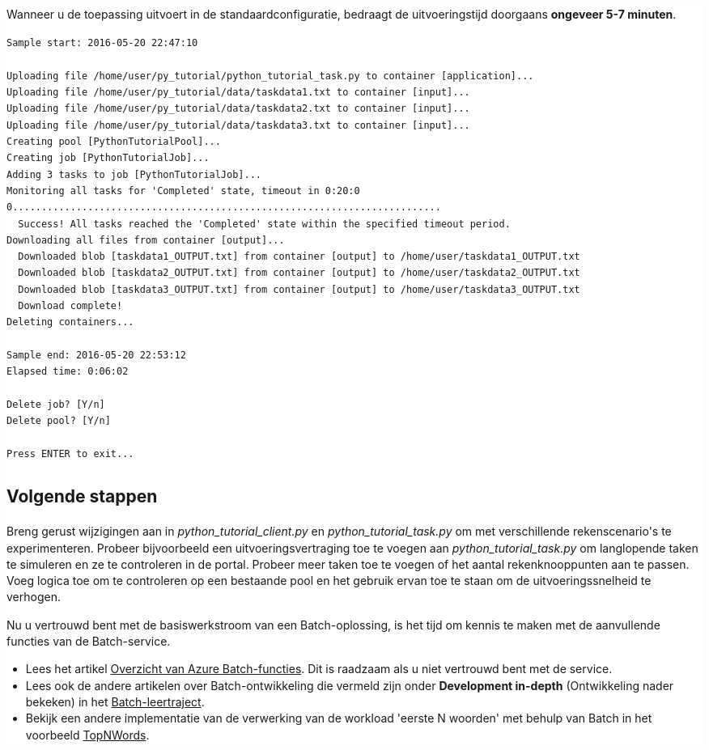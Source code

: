 Wanneer u de toepassing uitvoert in de standaardconfiguratie, bedraagt de uitvoeringstijd doorgaans **ongeveer 5-7 minuten**.

```
Sample start: 2016-05-20 22:47:10

Uploading file /home/user/py_tutorial/python_tutorial_task.py to container [application]...
Uploading file /home/user/py_tutorial/data/taskdata1.txt to container [input]...
Uploading file /home/user/py_tutorial/data/taskdata2.txt to container [input]...
Uploading file /home/user/py_tutorial/data/taskdata3.txt to container [input]...
Creating pool [PythonTutorialPool]...
Creating job [PythonTutorialJob]...
Adding 3 tasks to job [PythonTutorialJob]...
Monitoring all tasks for 'Completed' state, timeout in 0:20:00..........................................................................
  Success! All tasks reached the 'Completed' state within the specified timeout period.
Downloading all files from container [output]...
  Downloaded blob [taskdata1_OUTPUT.txt] from container [output] to /home/user/taskdata1_OUTPUT.txt
  Downloaded blob [taskdata2_OUTPUT.txt] from container [output] to /home/user/taskdata2_OUTPUT.txt
  Downloaded blob [taskdata3_OUTPUT.txt] from container [output] to /home/user/taskdata3_OUTPUT.txt
  Download complete!
Deleting containers...

Sample end: 2016-05-20 22:53:12
Elapsed time: 0:06:02

Delete job? [Y/n]
Delete pool? [Y/n]

Press ENTER to exit...
```

## Volgende stappen

Breng gerust wijzigingen aan in *python_tutorial_client.py* en *python_tutorial_task.py* om met verschillende rekenscenario's te experimenteren. Probeer bijvoorbeeld een uitvoeringsvertraging toe te voegen aan *python_tutorial_task.py* om langlopende taken te simuleren en ze te controleren in de portal. Probeer meer taken toe te voegen of het aantal rekenknooppunten aan te passen. Voeg logica toe om te controleren op een bestaande pool en het gebruik ervan toe te staan om de uitvoeringssnelheid te verhogen.

Nu u vertrouwd bent met de basiswerkstroom van een Batch-oplossing, is het tijd om kennis te maken met de aanvullende functies van de Batch-service.

- Lees het artikel [Overzicht van Azure Batch-functies](batch-api-basics.md). Dit is raadzaam als u niet vertrouwd bent met de service.
- Lees ook de andere artikelen over Batch-ontwikkeling die vermeld zijn onder **Development in-depth** (Ontwikkeling nader bekeken) in het [Batch-leertraject][batch_learning_path].
- Bekijk een andere implementatie van de verwerking van de workload 'eerste N woorden' met behulp van Batch in het voorbeeld [TopNWords][github_topnwords].

[azure_batch]: https://azure.microsoft.com/services/batch/
[azure_free_account]: https://azure.microsoft.com/free/
[azure_portal]: https://portal.azure.com
[batch_learning_path]: https://azure.microsoft.com/documentation/learning-paths/batch/
[blog_linux]: http://blogs.technet.com/b/windowshpc/archive/2016/03/30/introducing-linux-support-on-azure-batch.aspx
[github_samples]: https://github.com/Azure/azure-batch-samples
[github_samples_zip]: https://github.com/Azure/azure-batch-samples/archive/master.zip
[github_topnwords]: https://github.com/Azure/azure-batch-samples/tree/master/CSharp/TopNWords
[github_article_samples]: https://github.com/Azure/azure-batch-samples/tree/master/Python/Batch/article_samples

[nuget_packagemgr]: https://visualstudiogallery.msdn.microsoft.com/27077b70-9dad-4c64-adcf-c7cf6bc9970c
[nuget_restore]: https://docs.nuget.org/consume/package-restore/msbuild-integrated#enabling-package-restore-during-build

[py_account_ops]: http://azure-sdk-for-python.readthedocs.org/en/latest/ref/azure.batch.operations.html#azure.batch.operations.AccountOperations
[py_azure_sdk]: https://pypi.python.org/pypi/azure
[py_batch_docs]: http://azure-sdk-for-python.readthedocs.org/en/latest/ref/azure.batch.html
[py_batch_package]: https://pypi.python.org/pypi/azure-batch
[py_batchserviceclient]: http://azure-sdk-for-python.readthedocs.io/en/latest/ref/azure.batch.html#azure.batch.BatchServiceClient
[py_blockblobservice]: http://azure.github.io/azure-storage-python/ref/azure.storage.blob.blockblobservice.html#azure.storage.blob.blockblobservice.BlockBlobService
[py_cloudtask]: http://azure-sdk-for-python.readthedocs.io/en/latest/ref/azure.batch.models.html#azure.batch.models.CloudTask
[py_computenodeuser]: http://azure-sdk-for-python.readthedocs.org/en/latest/ref/azure.batch.models.html#azure.batch.models.ComputeNodeUser
[py_cs_config]: http://azure-sdk-for-python.readthedocs.io/en/latest/ref/azure.batch.models.html#azure.batch.models.CloudServiceConfiguration
[py_delete_container]: http://azure.github.io/azure-storage-python/ref/azure.storage.blob.baseblobservice.html#azure.storage.blob.baseblobservice.BaseBlobService.delete_container
[py_gen_blob_sas]: http://azure.github.io/azure-storage-python/ref/azure.storage.blob.baseblobservice.html#azure.storage.blob.baseblobservice.BaseBlobService.generate_blob_shared_access_signature
[py_gen_container_sas]: http://azure.github.io/azure-storage-python/ref/azure.storage.blob.baseblobservice.html#azure.storage.blob.baseblobservice.BaseBlobService.generate_container_shared_access_signature
[py_image_ref]: http://azure-sdk-for-python.readthedocs.io/en/latest/ref/azure.batch.models.html#azure.batch.models.ImageReference
[py_imagereference]: http://azure-sdk-for-python.readthedocs.org/en/latest/ref/azure.batch.models.html#azure.batch.models.ImageReference
[py_job]: http://azure-sdk-for-python.readthedocs.io/en/latest/ref/azure.batch.operations.html#azure.batch.operations.JobOperations
[py_jobpreptask]: http://azure-sdk-for-python.readthedocs.io/en/latest/ref/azure.batch.models.html#azure.batch.models.JobPreparationTask
[py_jobreltask]: http://azure-sdk-for-python.readthedocs.io/en/latest/ref/azure.batch.models.html#azure.batch.models.JobReleaseTask
[py_list_skus]: http://azure-sdk-for-python.readthedocs.io/en/latest/ref/azure.batch.operations.html#azure.batch.operations.AccountOperations.list_node_agent_skus

[py_make_blob_url]: http://azure.github.io/azure-storage-python/ref/azure.storage.blob.baseblobservice.html#azure.storage.blob.baseblobservice.BaseBlobService.make_blob_url
[py_pool]: http://azure-sdk-for-python.readthedocs.io/en/latest/ref/azure.batch.operations.html#azure.batch.operations.PoolOperations
[py_pooladdparam]: http://azure-sdk-for-python.readthedocs.io/en/latest/ref/azure.batch.models.html#azure.batch.models.PoolAddParameter
[py_poolinfo]: http://azure-sdk-for-python.readthedocs.io/en/latest/ref/azure.batch.models.html#azure.batch.models.PoolInformation
[py_resource_file]: http://azure-sdk-for-python.readthedocs.io/en/latest/ref/azure.batch.models.html#azure.batch.models.ResourceFile
[py_samples_github]: https://github.com/Azure/azure-batch-samples/tree/master/Python/Batch/
[py_starttask]: http://azure-sdk-for-python.readthedocs.io/en/latest/ref/azure.batch.models.html#azure.batch.models.StartTask
[py_starttask]: http://azure-sdk-for-python.readthedocs.io/en/latest/ref/azure.batch.models.html#azure.batch.models.StartTask
[py_task]: http://azure-sdk-for-python.readthedocs.io/en/latest/ref/azure.batch.models.html#azure.batch.models.CloudTask
[py_taskstate]: http://azure-sdk-for-python.readthedocs.io/en/latest/ref/azure.batch.models.html#azure.batch.models.TaskState
[py_vm_config]: http://azure-sdk-for-python.readthedocs.io/en/latest/ref/azure.batch.models.html#azure.batch.models.VirtualMachineConfiguration
[pypi_batch]: https://pypi.python.org/pypi/azure-batch
[pypi_storage]: https://pypi.python.org/pypi/azure-storage
[pypi_install]: http://python-packaging-user-guide.readthedocs.io/en/latest/installing/
[storage_explorer]: http://storageexplorer.com/
[visual_studio]: https://www.visualstudio.com/products/vs-2015-product-editions
[vm_marketplace]: https://azure.microsoft.com/marketplace/virtual-machines/
[1]: ./media/batch-python-tutorial/batch_workflow_01_sm.png "Containers maken in Azure Storage"
[2]: ./media/batch-python-tutorial/batch_workflow_02_sm.png "Taaktoepassings-en invoer(gegevens)bestanden uploaden naar containers"
[3]: ./media/batch-python-tutorial/batch_workflow_03_sm.png "Batch-pool maken"
[4]: ./media/batch-python-tutorial/batch_workflow_04_sm.png "Batch-job maken"
[5]: ./media/batch-python-tutorial/batch_workflow_05_sm.png "Taken toevoegen aan job"
[6]: ./media/batch-python-tutorial/batch_workflow_06_sm.png "Taken controleren"
[7]: ./media/batch-python-tutorial/batch_workflow_07_sm.png "Taakuitvoer downloaden uit Storage"
[8]: ./media/batch-python-tutorial/batch_workflow_sm.png "Werkstroom van de Batch-oplossing (volledige diagram)"
[9]: ./media/batch-python-tutorial/credentials_batch_sm.png "Batch-referenties in Portal"
[10]: ./media/batch-python-tutorial/credentials_storage_sm.png "Storage-referenties in Portal"
[11]: ./media/batch-python-tutorial/batch_workflow_minimal_sm.png "Werkstroom van de Batch-oplossing (minimaal diagram)"